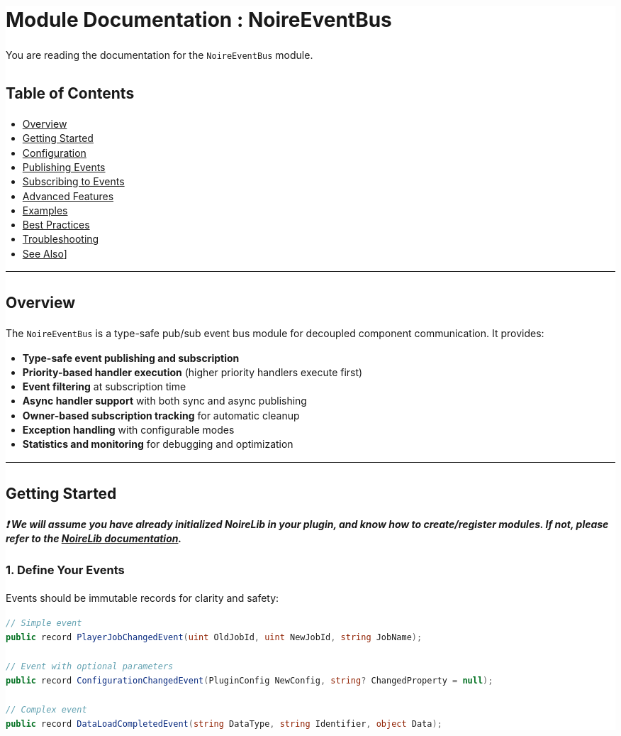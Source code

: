# Module Documentation : NoireEventBus

You are reading the documentation for the `NoireEventBus` module.

## Table of Contents
- [Overview](#overview)
- [Getting Started](#getting-started)
- [Configuration](#configuration)
- [Publishing Events](#publishing-events)
- [Subscribing to Events](#subscribing-to-events)
- [Advanced Features](#advanced-features)
- [Examples](#examples)
- [Best Practices](#best-practices)
- [Troubleshooting](#troubleshooting)
- [See Also](#see-also)]

---

## Overview

The `NoireEventBus` is a type-safe pub/sub event bus module for decoupled component communication. It provides:
- **Type-safe event publishing and subscription**
- **Priority-based handler execution** (higher priority handlers execute first)
- **Event filtering** at subscription time
- **Async handler support** with both sync and async publishing
- **Owner-based subscription tracking** for automatic cleanup
- **Exception handling** with configurable modes
- **Statistics and monitoring** for debugging and optimization

---

## Getting Started

***❗ We will assume you have already initialized NoireLib in your plugin, and know how to create/register modules.
If not, please refer to the [NoireLib documentation](https://github.com/Aspher0/NoireLib/blob/main/NoireLib/README.md).***

### 1. Define Your Events

Events should be immutable records for clarity and safety:

```csharp
// Simple event
public record PlayerJobChangedEvent(uint OldJobId, uint NewJobId, string JobName);

// Event with optional parameters
public record ConfigurationChangedEvent(PluginConfig NewConfig, string? ChangedProperty = null);

// Complex event
public record DataLoadCompletedEvent(string DataType, string Identifier, object Data);
```
